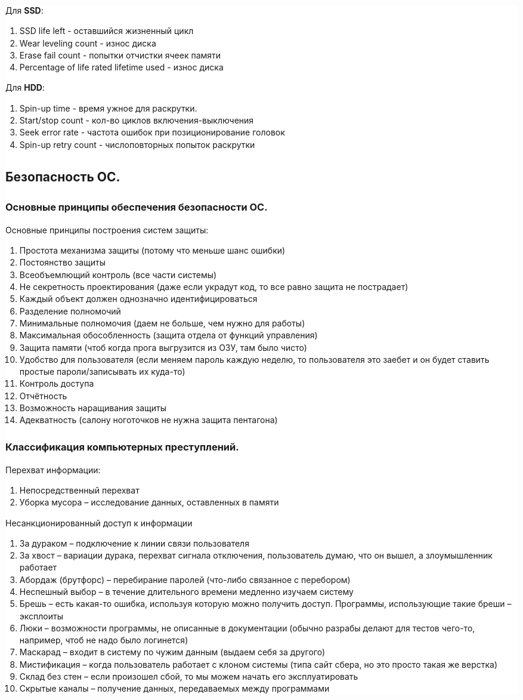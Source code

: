 Для **SSD**:
1. SSD life left - оставшийся жизненный цикл
2. Wear leveling count - износ диска
3. Erase fail count - попытки отчистки ячеек памяти
4. Percentage of life rated lifetime used - износ диска

Для **HDD**:
1. Spin-up time - время ужное для раскрутки.
2. Start/stop count - кол-во циклов включения-выключения
3. Seek error rate - частота ошибок при позиционирование головок
4. Spin-up retry count - числоповторных попыток раскрутки
## **Безопасность ОС**. 
### Основные принципы обеспечения безопасности ОС.
Основные принципы построения систем защиты:
1. Простота механизма защиты (потому что меньше шанс ошибки)
2. Постоянство защиты
3. Всеобъемлющий контроль (все части системы)
4. Не секретность проектирования (даже если украдут код, то все равно защита не пострадает)
5. Каждый объект должен однозначно идентифицироваться
6. Разделение полномочий
7. Минимальные полномочия (даем не больше, чем нужно для работы)
8. Максимальная обособленность (защита отдела от функций управления)
9. Защита памяти (чтоб когда прога выгрузится из ОЗУ, там было чисто)
10. Удобство для пользователя (если меняем пароль каждую неделю, то пользователя это заебет и он будет ставить простые пароли/записывать их куда-то)
11. Контроль доступа
12. Отчётность
13. Возможность наращивания защиты
14. Адекватность (салону ноготочков не нужна защита пентагона)
### Классификация компьютерных преступлений.
Перехват информации:
1. Непосредственный перехват
2. Уборка мусора – исследование данных, оставленных в памяти

Несанкционированный доступ к информации
1. За дураком – подключение к линии связи пользователя
2. За хвост – вариации дурака, перехват сигнала отключения, пользователь думаю, что он вышел, а злоумышленник работает
3. Абордаж (брутфорс) – перебирание паролей (что-либо связанное с перебором)
4. Неспешный выбор – в течение длительного времени медленно изучаем систему
5. Брешь – есть какая-то ошибка, используя которую можно получить доступ. Программы, использующие такие бреши – эксплоиты
6. Люки – возможности программы, не описанные в документации (обычно разрабы делают для тестов чего-то, например, чтоб не надо было логинется)
7. Маскарад – входит в систему по чужим данным (выдаем себя за другого)
8. Мистификация – когда пользователь работает с клоном системы (типа сайт сбера, но это просто такая же верстка)
9. Склад без стен – если произошел сбой, то мы можем начать его эксплуатировать
10. Скрытые каналы – получение данных, передаваемых между программами

